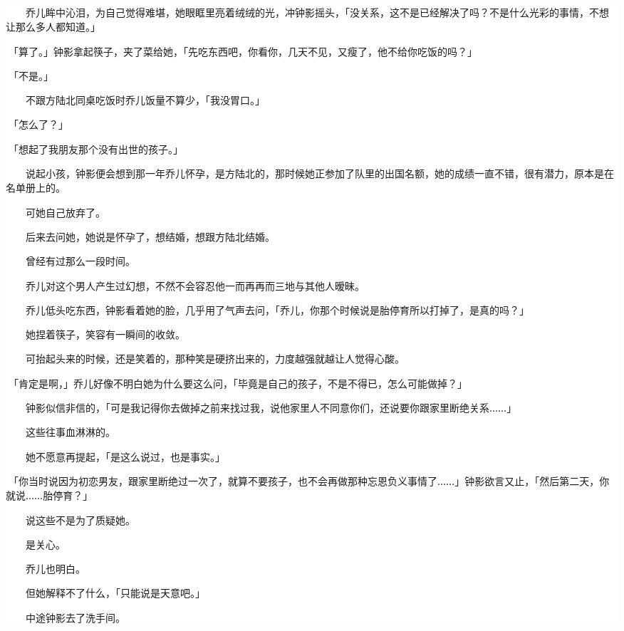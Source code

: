 
　　乔儿眸中沁泪，为自己觉得难堪，她眼眶里亮着绒绒的光，冲钟影摇头，「没关系，这不是已经解决了吗？不是什么光彩的事情，不想让那么多人都知道。」


 「算了。」钟影拿起筷子，夹了菜给她，「先吃东西吧，你看你，几天不见，又瘦了，他不给你吃饭的吗？」


 「不是。」


　　不跟方陆北同桌吃饭时乔儿饭量不算少，「我没胃口。」


 「怎么了？」


 「想起了我朋友那个没有出世的孩子。」


　　说起小孩，钟影便会想到那一年乔儿怀孕，是方陆北的，那时候她正参加了队里的出国名额，她的成绩一直不错，很有潜力，原本是在名单册上的。


　　可她自己放弃了。


　　后来去问她，她说是怀孕了，想结婚，想跟方陆北结婚。


　　曾经有过那么一段时间。


　　乔儿对这个男人产生过幻想，不然不会容忍他一而再再而三地与其他人暧昧。


　　乔儿低头吃东西，钟影看着她的脸，几乎用了气声去问，「乔儿，你那个时候说是胎停育所以打掉了，是真的吗？」


　　她捏着筷子，笑容有一瞬间的收敛。


　　可抬起头来的时候，还是笑着的，那种笑是硬挤出来的，力度越强就越让人觉得心酸。


 「肯定是啊，」乔儿好像不明白她为什么要这么问，「毕竟是自己的孩子，不是不得已，怎么可能做掉？」


　　钟影似信非信的，「可是我记得你去做掉之前来找过我，说他家里人不同意你们，还说要你跟家里断绝关系……」


　　这些往事血淋淋的。


　　她不愿意再提起，「是这么说过，也是事实。」


 「你当时说因为初恋男友，跟家里断绝过一次了，就算不要孩子，也不会再做那种忘恩负义事情了……」钟影欲言又止，「然后第二天，你就说……胎停育？」


　　说这些不是为了质疑她。


　　是关心。


　　乔儿也明白。


　　但她解释不了什么，「只能说是天意吧。」


　　中途钟影去了洗手间。

